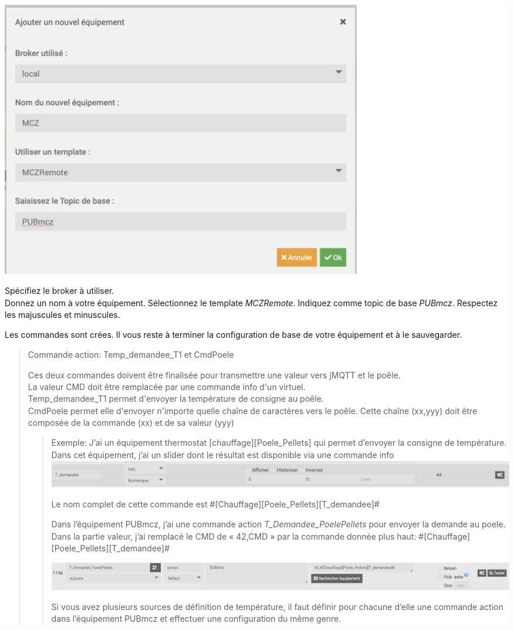 ![Create équipement](../../images/createequipement.png)

Spécifiez le broker à utiliser.  
Donnez un nom à votre équipement. 
Sélectionnez le template *MCZRemote*.
Indiquez comme topic de base *PUBmcz*.  Respectez les majuscules et minuscules.

Les commandes sont crées. Il vous reste à terminer la configuration de base de votre équipement et à le sauvegarder.

> Commande action: Temp_demandee_T1  et CmdPoele
>
> Ces deux commandes doivent être finalisée pour transmettre une valeur vers jMQTT et le poêle.  
> La valeur CMD doit être remplacée par une commande info d'un virtuel.  
> Temp_demandee_T1 permet d'envoyer la température de consigne au poêle.  
> CmdPoele permet elle d'envoyer n'importe quelle chaîne de caractères vers le poêle. Cette chaîne (xx,yyy) doit être composée de la commande (xx) et de sa valeur (yyy)
>
>> Exemple:
>> J’ai un équipement thermostat [chauffage][Poele_Pellets] qui permet d’envoyer la consigne de température.
>> Dans cet équipement, j’ai un slider dont le résultat est disponible via une commande info
>> ![Commande source](../../images/cmdsource.png)
>>
>> Le nom complet de cette commande est #[Chauffage][Poele_Pellets][T_demandee]#
>>
>> Dans l’équipement PUBmcz, j’ai une commande action *T_Demandee_PoelePellets* pour envoyer la demande au poele.
>> Dans la partie valeur, j’ai remplacé le CMD de « 42,CMD » par la commande donnée plus haut: #[Chauffage][Poele_Pellets][T_demandee]#
>>
>> ![Commande destination](../../images/cmddest.png)
>>
>> Si vous avez plusieurs sources de définition de température, il faut définir pour chacune d’elle une commande action dans l’équipement PUBmcz et effectuer une configuration du même genre.